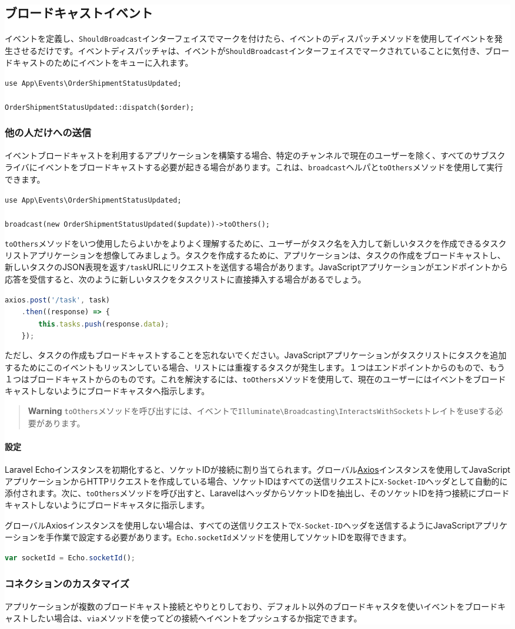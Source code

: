 <a name="broadcasting-events"></a>
## ブロードキャストイベント

イベントを定義し、`ShouldBroadcast`インターフェイスでマークを付けたら、イベントのディスパッチメソッドを使用してイベントを発生させるだけです。イベントディスパッチャは、イベントが`ShouldBroadcast`インターフェイスでマークされていることに気付き、ブロードキャストのためにイベントをキューに入れます。

    use App\Events\OrderShipmentStatusUpdated;

    OrderShipmentStatusUpdated::dispatch($order);

<a name="only-to-others"></a>
### 他の人だけへの送信

イベントブロードキャストを利用するアプリケーションを構築する場合、特定のチャンネルで現在のユーザーを除く、すべてのサブスクライバにイベントをブロードキャストする必要が起きる場合があります。これは、`broadcast`ヘルパと`toOthers`メソッドを使用して実行できます。

    use App\Events\OrderShipmentStatusUpdated;

    broadcast(new OrderShipmentStatusUpdated($update))->toOthers();

`toOthers`メソッドをいつ使用したらよいかをよりよく理解するために、ユーザーがタスク名を入力して新しいタスクを作成できるタスクリストアプリケーションを想像してみましょう。タスクを作成するために、アプリケーションは、タスクの作成をブロードキャストし、新しいタスクのJSON表現を返す`/task`URLにリクエストを送信する場合があります。JavaScriptアプリケーションがエンドポイントから応答を受信すると、次のように新しいタスクをタスクリストに直接挿入する場合があるでしょう。

```js
axios.post('/task', task)
    .then((response) => {
        this.tasks.push(response.data);
    });
```

ただし、タスクの作成もブロードキャストすることを忘れないでください。JavaScriptアプリケーションがタスクリストにタスクを追加するためにこのイベントもリッスンしている場合、リストには重複するタスクが発生します。１つはエンドポイントからのもので、もう１つはブロードキャストからのものです。これを解決するには、`toOthers`メソッドを使用して、現在のユーザーにはイベントをブロードキャストしないようにブロードキャスタへ指示します。

> **Warning**
> `toOthers`メソッドを呼び出すには、イベントで`Illuminate\Broadcasting\InteractsWithSockets`トレイトをuseする必要があります。

<a name="only-to-others-configuration"></a>
#### 設定

Laravel Echoインスタンスを初期化すると、ソケットIDが接続に割り当てられます。グローバル[Axios](https://github.com/mzabriskie/axios)インスタンスを使用してJavaScriptアプリケーションからHTTPリクエストを作成している場合、ソケットIDはすべての送信リクエストに`X-Socket-ID`ヘッダとして自動的に添付されます。次に、`toOthers`メソッドを呼び出すと、LaravelはヘッダからソケットIDを抽出し、そのソケットIDを持つ接続にブロードキャストしないようにブロードキャスタに指示します。

グローバルAxiosインスタンスを使用しない場合は、すべての送信リクエストで`X-Socket-ID`ヘッダを送信するようにJavaScriptアプリケーションを手作業で設定する必要があります。`Echo.socketId`メソッドを使用してソケットIDを取得できます。

```js
var socketId = Echo.socketId();
```

<a name="customizing-the-connection"></a>
### コネクションのカスタマイズ

アプリケーションが複数のブロードキャスト接続とやりとりしており、デフォルト以外のブロードキャスタを使いイベントをブロードキャストしたい場合は、`via`メソッドを使ってどの接続へイベントをプッシュするか指定できます。
